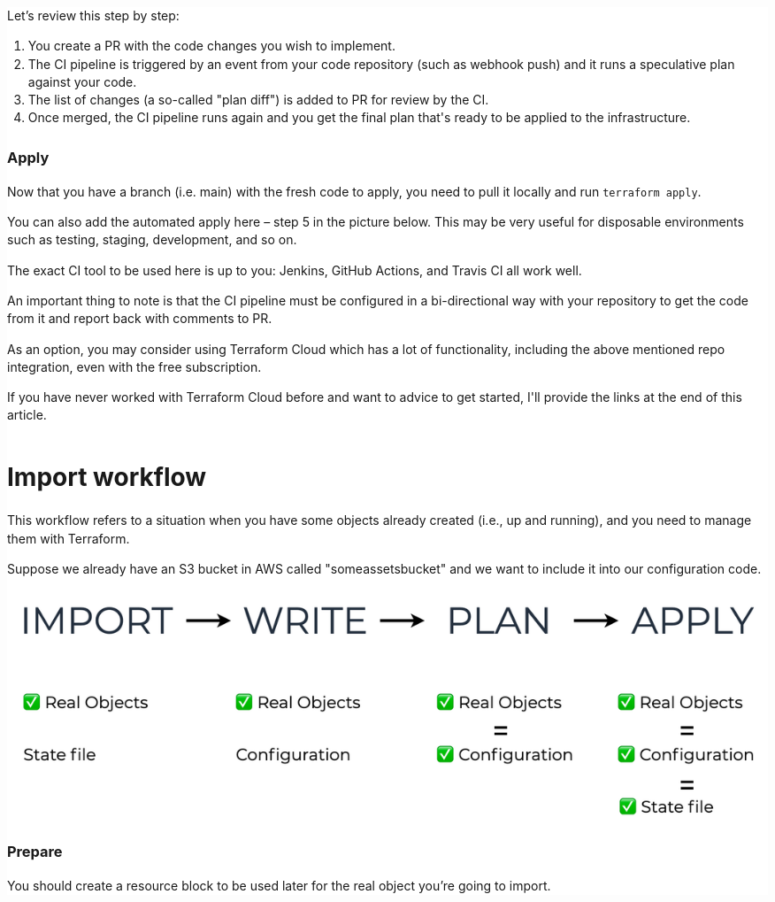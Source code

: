 Let’s review this step by step:

  1. You create a PR with the code changes you wish to implement.
  1. The CI pipeline is triggered by an event from your code repository (such as webhook push) and it runs a speculative plan against your code.
  1. The list of changes (a so-called "plan diff") is added to PR for review by the CI.
  1. Once merged, the CI pipeline runs again and you get the final plan that's ready to be applied to the infrastructure.


### Apply

Now that you have a branch (i.e. main) with the fresh code to apply, you need to pull it locally and run `terraform apply`.

You can also add the automated apply here – step 5 in the picture below. This may be very useful for disposable environments such as testing, staging, development, and so on.

The exact CI tool to be used here is up to you: Jenkins, GitHub Actions, and Travis CI all work well.

An important thing to note is that the CI pipeline must be configured in a bi-directional way with your repository to get the code from it and report back with comments to PR.

As an option, you may consider using Terraform Cloud which has a lot of functionality, including the above mentioned repo integration, even with the free subscription.

If you have never worked with Terraform Cloud before and want to advice to get started, I'll provide the links at the end of this article.

# Import workflow
This workflow refers to a situation when you have some objects already created (i.e., up and running), and you need to manage them with Terraform.

Suppose we already have an S3 bucket in AWS called "someassetsbucket" and we want to include it into our configuration code.‌‌

![](tf-workflow-import.png)

### Prepare
You should create a resource block to be used later for the real object you’re going to import.
